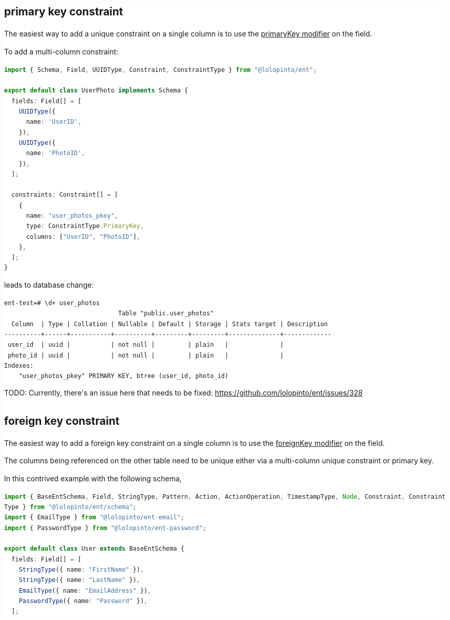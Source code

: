 ## primary key constraint
The easiest way to add a unique constraint on a single column is to use the [primaryKey modifier](http://localhost:3000/docs/ent-schema/fields#primarykey) on the field.

To add a multi-column constraint:
```ts title="src/schema/user_photo.ts"
import { Schema, Field, UUIDType, Constraint, ConstraintType } from "@lolopinto/ent";

export default class UserPhoto implements Schema {
  fields: Field[] = [
    UUIDType({
      name: 'UserID',
    }),
    UUIDType({
      name: 'PhotoID',
    }),
  ];

  constraints: Constraint[] = [
    {
      name: "user_photos_pkey",
      type: ConstraintType.PrimaryKey,
      columns: ["UserID", "PhotoID"],
    },
  ];
}
```
leads to database change:
```db
ent-test=# \d+ user_photos
                               Table "public.user_photos"
  Column  | Type | Collation | Nullable | Default | Storage | Stats target | Description 
----------+------+-----------+----------+---------+---------+--------------+-------------
 user_id  | uuid |           | not null |         | plain   |              | 
 photo_id | uuid |           | not null |         | plain   |              | 
Indexes:
    "user_photos_pkey" PRIMARY KEY, btree (user_id, photo_id)
```

TODO: Currently, there's an issue here that needs to be fixed: https://github.com/lolopinto/ent/issues/328


## foreign key constraint
The easiest way to add a foreign key constraint on a single column is to use the [foreignKey modifier](http://localhost:3000/docs/ent-schema/fields#foreignkey) on the field.

The columns being referenced on the other table need to be unique either via a multi-column unique constraint or primary key.

In this contrived example with the following schema,
```ts title="src/schema/user.ts"
import { BaseEntSchema, Field, StringType, Pattern, Action, ActionOperation, TimestampType, Node, Constraint, ConstraintType } from "@lolopinto/ent/schema";
import { EmailType } from "@lolopinto/ent-email";
import { PasswordType } from "@lolopinto/ent-password";

export default class User extends BaseEntSchema {
  fields: Field[] = [
    StringType({ name: "FirstName" }),
    StringType({ name: "LastName" }),
    EmailType({ name: "EmailAddress" }),
    PasswordType({ name: "Password" }),
  ];

```